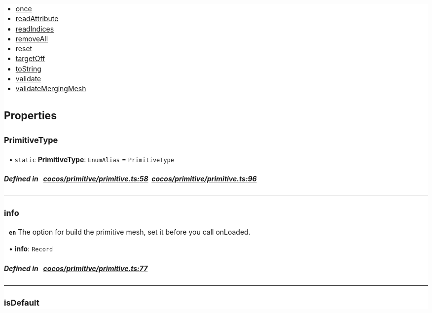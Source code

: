 - [ once](#once)
- [ readAttribute](#readAttribute)
- [ readIndices](#readIndices)
- [ removeAll](#removeAll)
- [ reset](#reset)
- [ targetOff](#targetOff)
- [ toString](#toString)
- [ validate](#validate)
- [ validateMergingMesh](#validateMergingMesh)
</div>

## Properties


### PrimitiveType
<div style="margin-left: 10px;">




• `static` **PrimitiveType**:
`EnumAlias`  = `PrimitiveType`
</div>

##### Defined in &nbsp;   [cocos/primitive/primitive.ts:58](https://github.com/cocos-creator/engine/blob/c7bf6b8a9/cocos/primitive/primitive.ts#L58)&nbsp;   [cocos/primitive/primitive.ts:96](https://github.com/cocos-creator/engine/blob/c7bf6b8a9/cocos/primitive/primitive.ts#L96)&nbsp;


___


### info
<div style="margin-left: 10px;">



**`en`** 
The option for build the primitive mesh, set it before you call onLoaded.




•  **info**:
`Record` 
</div>

##### Defined in &nbsp;   [cocos/primitive/primitive.ts:77](https://github.com/cocos-creator/engine/blob/c7bf6b8a9/cocos/primitive/primitive.ts#L77)&nbsp;


___


### isDefault
<div style="margin-left: 10px;">
